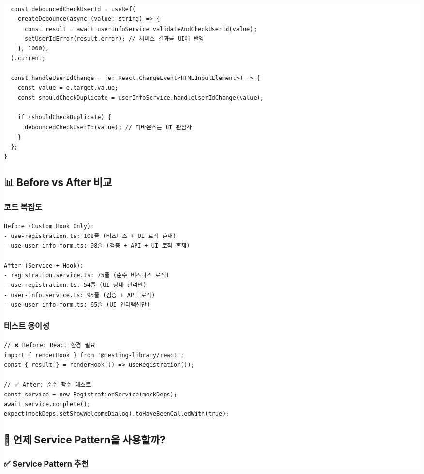 ```tsx
  const debouncedCheckUserId = useRef(
    createDebounce(async (value: string) => {
      const result = await userInfoService.validateAndCheckUserId(value);
      setUserIdError(result.error); // 서비스 결과를 UI에 반영
    }, 1000),
  ).current;

  const handleUserIdChange = (e: React.ChangeEvent<HTMLInputElement>) => {
    const value = e.target.value;
    const shouldCheckDuplicate = userInfoService.handleUserIdChange(value);

    if (shouldCheckDuplicate) {
      debouncedCheckUserId(value); // 디바운스는 UI 관심사
    }
  };
}
```

## 📊 Before vs After 비교

### 코드 복잡도

```
Before (Custom Hook Only):
- use-registration.ts: 108줄 (비즈니스 + UI 로직 혼재)
- use-user-info-form.ts: 98줄 (검증 + API + UI 로직 혼재)

After (Service + Hook):
- registration.service.ts: 75줄 (순수 비즈니스 로직)
- use-registration.ts: 54줄 (UI 상태 관리만)
- user-info.service.ts: 95줄 (검증 + API 로직)
- use-user-info-form.ts: 65줄 (UI 인터랙션만)
```

### 테스트 용이성

```tsx
// ❌ Before: React 환경 필요
import { renderHook } from '@testing-library/react';
const { result } = renderHook(() => useRegistration());

// ✅ After: 순수 함수 테스트
const service = new RegistrationService(mockDeps);
await service.complete();
expect(mockDeps.setShowWelcomeDialog).toHaveBeenCalledWith(true);
```

## 🎯 언제 Service Pattern을 사용할까?

### ✅ Service Pattern 추천
